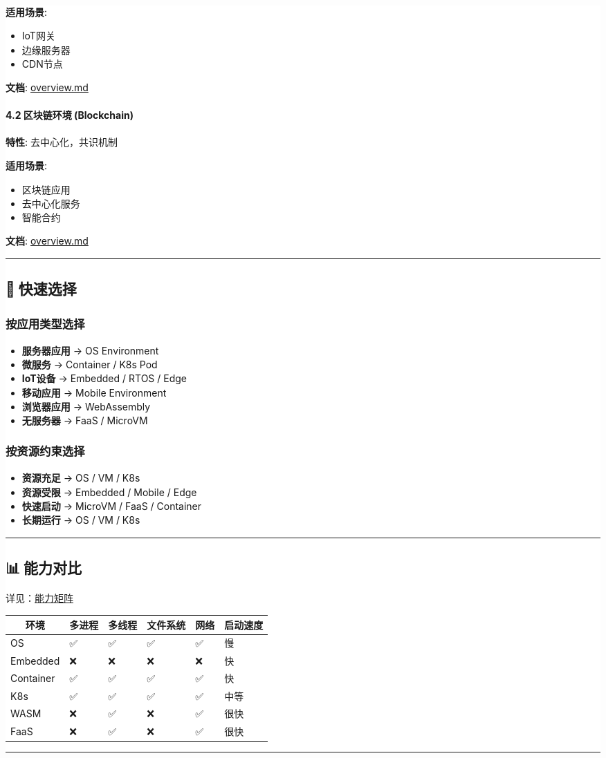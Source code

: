 **适用场景**:

- IoT网关
- 边缘服务器
- CDN节点

**文档**: [overview.md](overview.md#41-边缘计算环境)

#### 4.2 区块链环境 (Blockchain)

**特性**: 去中心化，共识机制

**适用场景**:

- 区块链应用
- 去中心化服务
- 智能合约

**文档**: [overview.md](overview.md#42-区块链环境)

---

## 🎯 快速选择

### 按应用类型选择

- **服务器应用** → OS Environment
- **微服务** → Container / K8s Pod
- **IoT设备** → Embedded / RTOS / Edge
- **移动应用** → Mobile Environment
- **浏览器应用** → WebAssembly
- **无服务器** → FaaS / MicroVM

### 按资源约束选择

- **资源充足** → OS / VM / K8s
- **资源受限** → Embedded / Mobile / Edge
- **快速启动** → MicroVM / FaaS / Container
- **长期运行** → OS / VM / K8s

---

## 📊 能力对比

详见：[能力矩阵](capabilities-matrix.md)

| 环境 | 多进程 | 多线程 | 文件系统 | 网络 | 启动速度 |
|------|--------|--------|----------|------|----------|
| OS | ✅ | ✅ | ✅ | ✅ | 慢 |
| Embedded | ❌ | ❌ | ❌ | ❌ | 快 |
| Container | ✅ | ✅ | ✅ | ✅ | 快 |
| K8s | ✅ | ✅ | ✅ | ✅ | 中等 |
| WASM | ❌ | ✅ | ❌ | ✅ | 很快 |
| FaaS | ❌ | ✅ | ❌ | ✅ | 很快 |

---